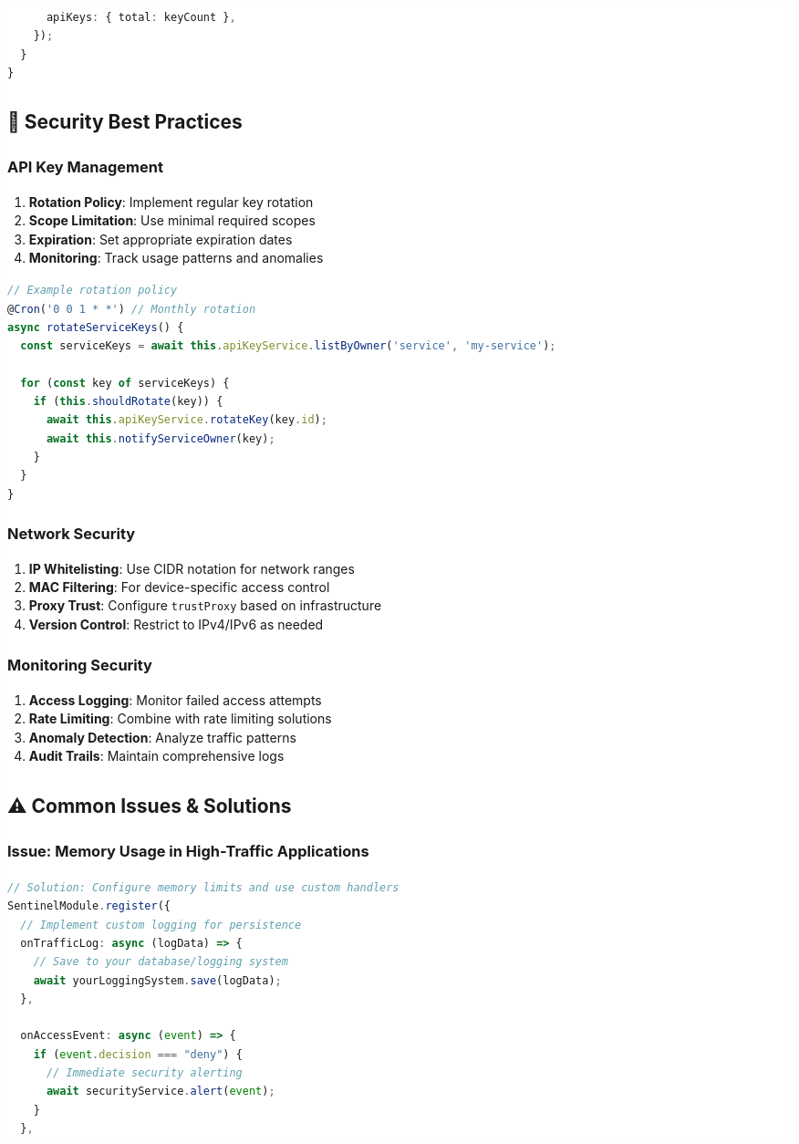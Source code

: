 ```typescript
      apiKeys: { total: keyCount },
    });
  }
}
```

## 🔐 Security Best Practices

### API Key Management

1. **Rotation Policy**: Implement regular key rotation
2. **Scope Limitation**: Use minimal required scopes
3. **Expiration**: Set appropriate expiration dates
4. **Monitoring**: Track usage patterns and anomalies

```typescript
// Example rotation policy
@Cron('0 0 1 * *') // Monthly rotation
async rotateServiceKeys() {
  const serviceKeys = await this.apiKeyService.listByOwner('service', 'my-service');

  for (const key of serviceKeys) {
    if (this.shouldRotate(key)) {
      await this.apiKeyService.rotateKey(key.id);
      await this.notifyServiceOwner(key);
    }
  }
}
```

### Network Security

1. **IP Whitelisting**: Use CIDR notation for network ranges
2. **MAC Filtering**: For device-specific access control
3. **Proxy Trust**: Configure `trustProxy` based on infrastructure
4. **Version Control**: Restrict to IPv4/IPv6 as needed

### Monitoring Security

1. **Access Logging**: Monitor failed access attempts
2. **Rate Limiting**: Combine with rate limiting solutions
3. **Anomaly Detection**: Analyze traffic patterns
4. **Audit Trails**: Maintain comprehensive logs

## ⚠️ Common Issues & Solutions

### Issue: Memory Usage in High-Traffic Applications

```typescript
// Solution: Configure memory limits and use custom handlers
SentinelModule.register({
  // Implement custom logging for persistence
  onTrafficLog: async (logData) => {
    // Save to your database/logging system
    await yourLoggingSystem.save(logData);
  },

  onAccessEvent: async (event) => {
    if (event.decision === "deny") {
      // Immediate security alerting
      await securityService.alert(event);
    }
  },
```
